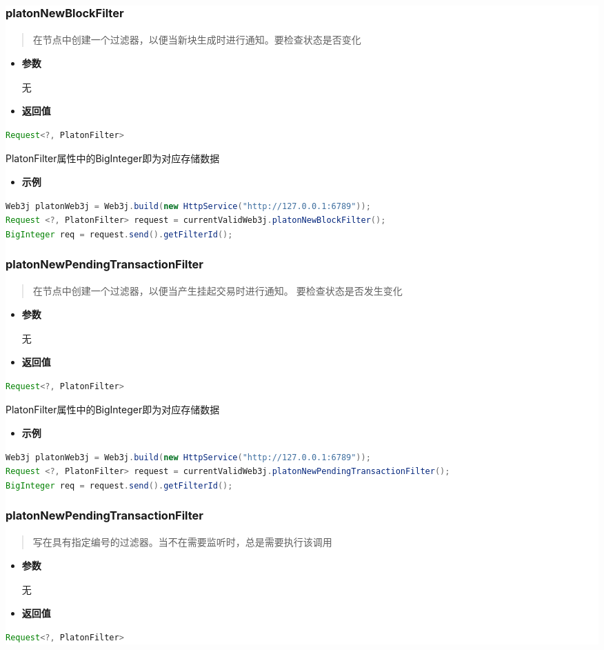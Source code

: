 ### platonNewBlockFilter

>   在节点中创建一个过滤器，以便当新块生成时进行通知。要检查状态是否变化 

* **参数**

  无

* **返回值**

```java
Request<?, PlatonFilter>
```

PlatonFilter属性中的BigInteger即为对应存储数据

* **示例**

```java
Web3j platonWeb3j = Web3j.build(new HttpService("http://127.0.0.1:6789"));
Request <?, PlatonFilter> request = currentValidWeb3j.platonNewBlockFilter();
BigInteger req = request.send().getFilterId();
```

### platonNewPendingTransactionFilter

>    在节点中创建一个过滤器，以便当产生挂起交易时进行通知。 要检查状态是否发生变化 

* **参数**

  无

* **返回值**

```java
Request<?, PlatonFilter>
```

PlatonFilter属性中的BigInteger即为对应存储数据

* **示例**

```java
Web3j platonWeb3j = Web3j.build(new HttpService("http://127.0.0.1:6789"));
Request <?, PlatonFilter> request = currentValidWeb3j.platonNewPendingTransactionFilter();
BigInteger req = request.send().getFilterId();
```

### platonNewPendingTransactionFilter

>  写在具有指定编号的过滤器。当不在需要监听时，总是需要执行该调用  

* **参数**

  无

* **返回值**

```java
Request<?, PlatonFilter>
```
